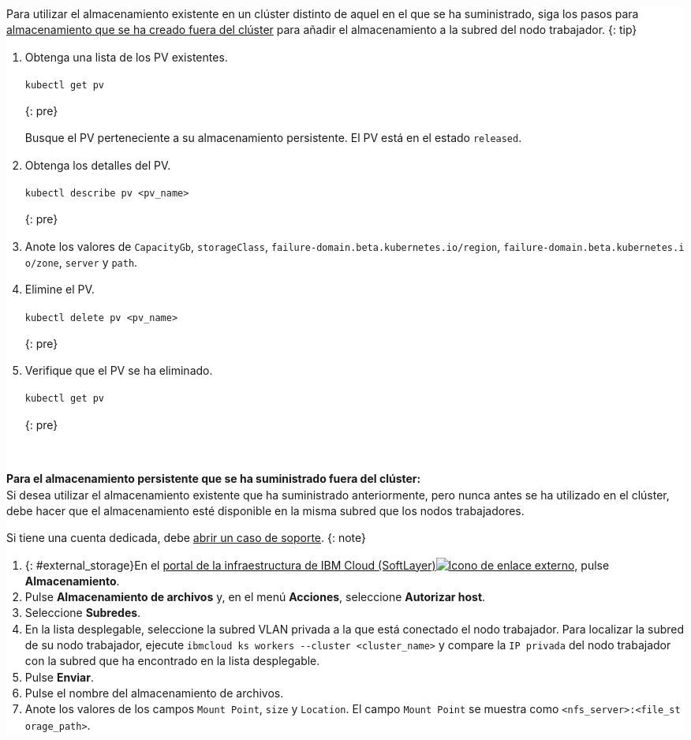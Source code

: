 Para utilizar el almacenamiento existente en un clúster distinto de aquel en el que se ha suministrado, siga los pasos para [almacenamiento que se ha creado fuera del clúster](#external_storage) para añadir el almacenamiento a la subred del nodo trabajador.
{: tip}

1. Obtenga una lista de los PV existentes.
   ```
   kubectl get pv
   ```
   {: pre}

   Busque el PV perteneciente a su almacenamiento persistente. El PV está en el estado `released`.

2. Obtenga los detalles del PV.
   ```
   kubectl describe pv <pv_name>
   ```
   {: pre}

3. Anote los valores de `CapacityGb`, `storageClass`, `failure-domain.beta.kubernetes.io/region`, `failure-domain.beta.kubernetes.io/zone`, `server` y `path`.

4. Elimine el PV.
   ```
   kubectl delete pv <pv_name>
   ```
   {: pre}

5. Verifique que el PV se ha eliminado.
   ```
   kubectl get pv
   ```
   {: pre}

</br>

**Para el almacenamiento persistente que se ha suministrado fuera del clúster:** </br>
Si desea utilizar el almacenamiento existente que ha suministrado anteriormente, pero nunca antes se ha utilizado en el clúster, debe hacer que el almacenamiento esté disponible en la misma subred que los nodos trabajadores.

Si tiene una cuenta dedicada, debe [abrir un caso de soporte](/docs/get-support?topic=get-support-getting-customer-support#getting-customer-support).
{: note}

1.  {: #external_storage}En el [portal de la infraestructura de IBM Cloud (SoftLayer)![Icono de enlace externo](../icons/launch-glyph.svg "Icono de enlace externo")](https://cloud.ibm.com/classic?), pulse **Almacenamiento**.
2.  Pulse **Almacenamiento de archivos** y, en el menú **Acciones**, seleccione **Autorizar host**.
3.  Seleccione **Subredes**.
4.  En la lista desplegable, seleccione la subred VLAN privada a la que está conectado el nodo trabajador. Para localizar la subred de su nodo trabajador, ejecute `ibmcloud ks workers --cluster <cluster_name>` y compare la `IP privada` del nodo trabajador con la subred que ha encontrado en la lista desplegable.
5.  Pulse **Enviar**.
6.  Pulse el nombre del almacenamiento de archivos.
7.  Anote los valores de los campos `Mount Point`, `size` y `Location`. El campo `Mount Point` se muestra como `<nfs_server>:<file_storage_path>`.
